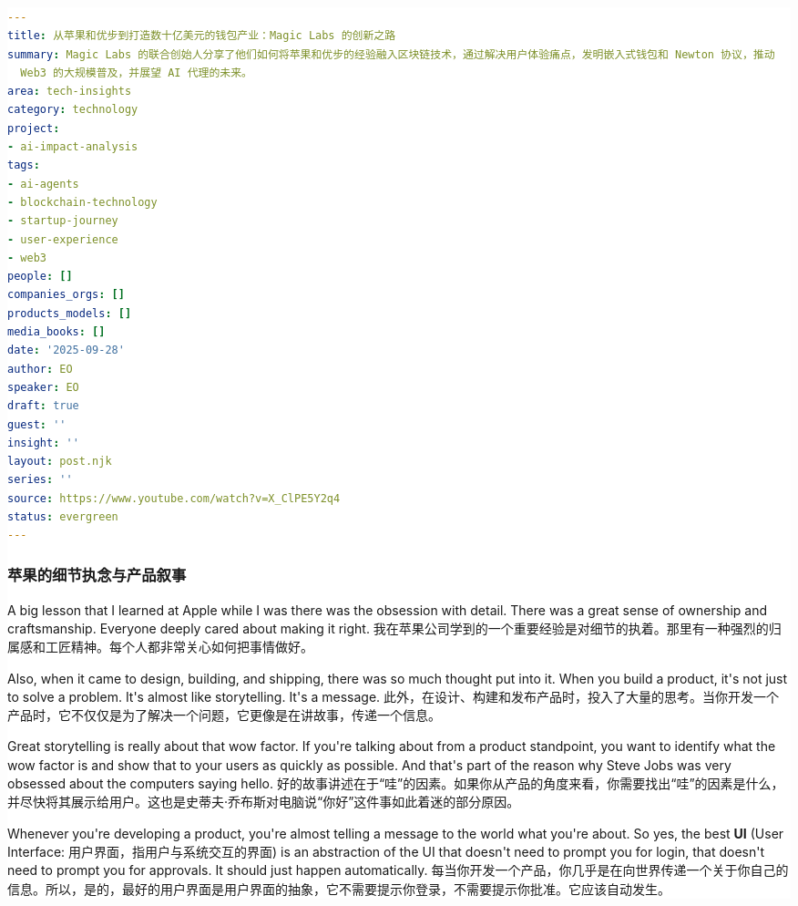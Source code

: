 ```yaml
---
title: 从苹果和优步到打造数十亿美元的钱包产业：Magic Labs 的创新之路
summary: Magic Labs 的联合创始人分享了他们如何将苹果和优步的经验融入区块链技术，通过解决用户体验痛点，发明嵌入式钱包和 Newton 协议，推动
  Web3 的大规模普及，并展望 AI 代理的未来。
area: tech-insights
category: technology
project:
- ai-impact-analysis
tags:
- ai-agents
- blockchain-technology
- startup-journey
- user-experience
- web3
people: []
companies_orgs: []
products_models: []
media_books: []
date: '2025-09-28'
author: EO
speaker: EO
draft: true
guest: ''
insight: ''
layout: post.njk
series: ''
source: https://www.youtube.com/watch?v=X_ClPE5Y2q4
status: evergreen
---
```

### 苹果的细节执念与产品叙事

A big lesson that I learned at Apple while I was there was the obsession with detail. There was a great sense of ownership and craftsmanship. Everyone deeply cared about making it right.
我在苹果公司学到的一个重要经验是对细节的执着。那里有一种强烈的归属感和工匠精神。每个人都非常关心如何把事情做好。

Also, when it came to design, building, and shipping, there was so much thought put into it. When you build a product, it's not just to solve a problem. It's almost like storytelling. It's a message.
此外，在设计、构建和发布产品时，投入了大量的思考。当你开发一个产品时，它不仅仅是为了解决一个问题，它更像是在讲故事，传递一个信息。

Great storytelling is really about that wow factor. If you're talking about from a product standpoint, you want to identify what the wow factor is and show that to your users as quickly as possible. And that's part of the reason why Steve Jobs was very obsessed about the computers saying hello.
好的故事讲述在于“哇”的因素。如果你从产品的角度来看，你需要找出“哇”的因素是什么，并尽快将其展示给用户。这也是史蒂夫·乔布斯对电脑说“你好”这件事如此着迷的部分原因。

Whenever you're developing a product, you're almost telling a message to the world what you're about. So yes, the best **UI** (User Interface: 用户界面，指用户与系统交互的界面) is an abstraction of the UI that doesn't need to prompt you for login, that doesn't need to prompt you for approvals. It should just happen automatically.
每当你开发一个产品，你几乎是在向世界传递一个关于你自己的信息。所以，是的，最好的用户界面是用户界面的抽象，它不需要提示你登录，不需要提示你批准。它应该自动发生。
